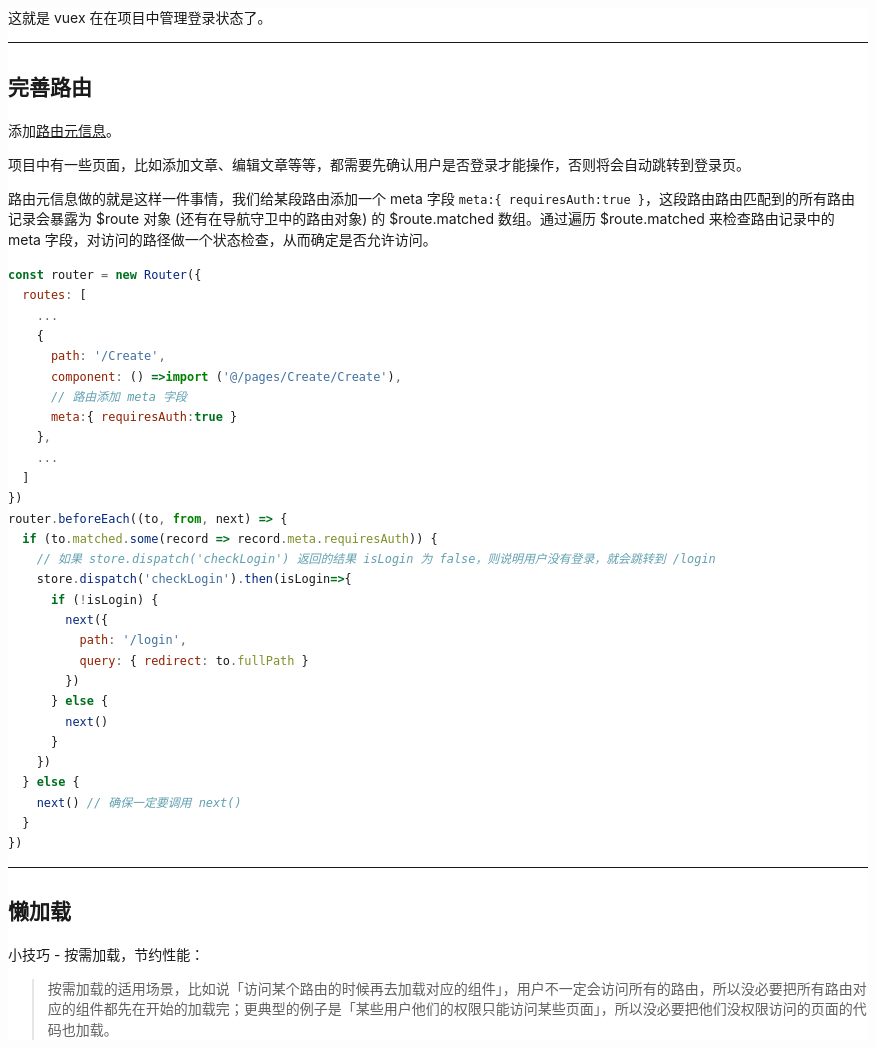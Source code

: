 这就是 vuex 在在项目中管理登录状态了。

---

## 完善路由

添加[路由元信息](https://router.vuejs.org/zh/guide/advanced/meta.html)。

项目中有一些页面，比如添加文章、编辑文章等等，都需要先确认用户是否登录才能操作，否则将会自动跳转到登录页。

路由元信息做的就是这样一件事情，我们给某段路由添加一个 meta 字段 `meta:{ requiresAuth:true }`，这段路由路由匹配到的所有路由记录会暴露为 $route 对象 (还有在导航守卫中的路由对象) 的 $route.matched 数组。通过遍历 $route.matched 来检查路由记录中的 meta 字段，对访问的路径做一个状态检查，从而确定是否允许访问。

```javascript
const router = new Router({
  routes: [
    ...
    {
      path: '/Create',
      component: () =>import ('@/pages/Create/Create'),
      // 路由添加 meta 字段
      meta:{ requiresAuth:true }
    },
    ...
  ]
})
router.beforeEach((to, from, next) => {
  if (to.matched.some(record => record.meta.requiresAuth)) {
    // 如果 store.dispatch('checkLogin') 返回的结果 isLogin 为 false，则说明用户没有登录，就会跳转到 /login
    store.dispatch('checkLogin').then(isLogin=>{
      if (!isLogin) {
        next({
          path: '/login',
          query: { redirect: to.fullPath }
        })
      } else {
        next()
      }
    })
  } else {
    next() // 确保一定要调用 next()
  }
})
```

---

## 懒加载

小技巧 - 按需加载，节约性能：

>按需加载的适用场景，比如说「访问某个路由的时候再去加载对应的组件」，用户不一定会访问所有的路由，所以没必要把所有路由对应的组件都先在开始的加载完；更典型的例子是「某些用户他们的权限只能访问某些页面」，所以没必要把他们没权限访问的页面的代码也加载。
